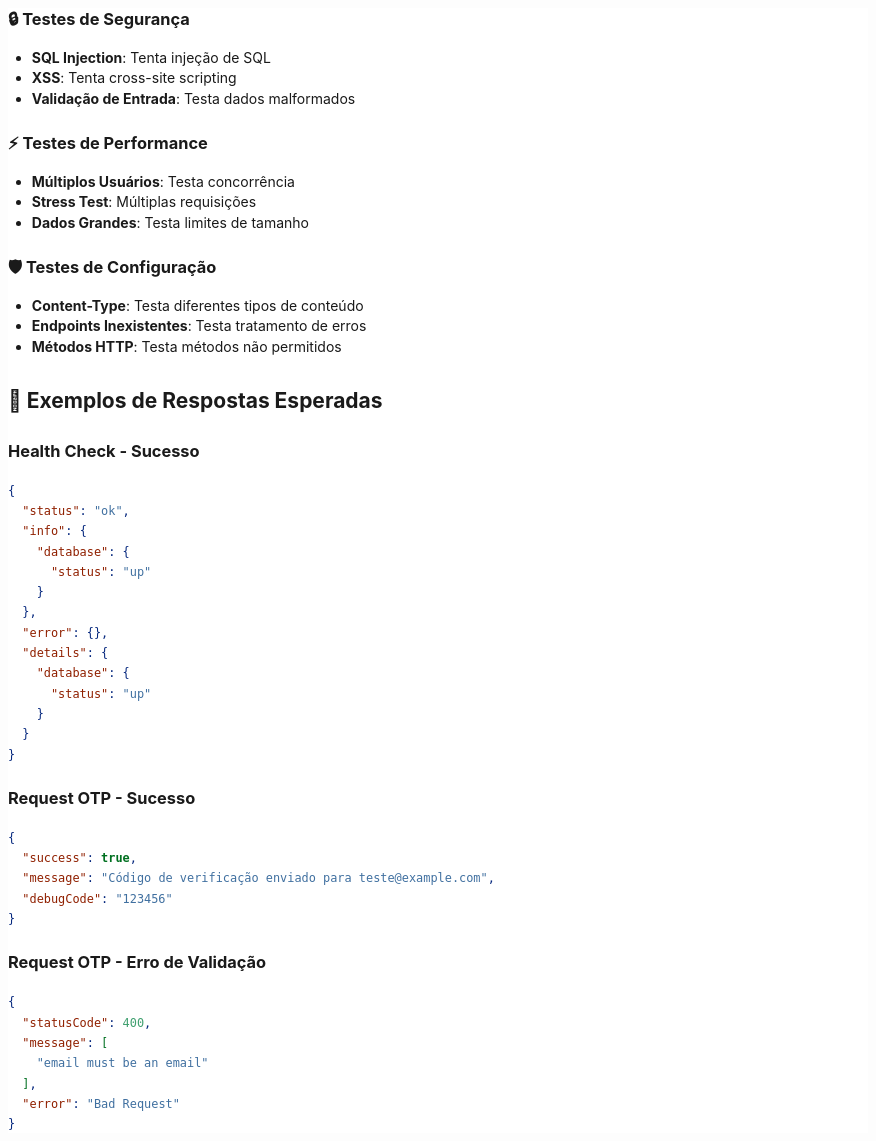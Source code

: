 ### 🔒 Testes de Segurança
- **SQL Injection**: Tenta injeção de SQL
- **XSS**: Tenta cross-site scripting
- **Validação de Entrada**: Testa dados malformados

### ⚡ Testes de Performance
- **Múltiplos Usuários**: Testa concorrência
- **Stress Test**: Múltiplas requisições
- **Dados Grandes**: Testa limites de tamanho

### 🛡️ Testes de Configuração
- **Content-Type**: Testa diferentes tipos de conteúdo
- **Endpoints Inexistentes**: Testa tratamento de erros
- **Métodos HTTP**: Testa métodos não permitidos

## 📝 Exemplos de Respostas Esperadas

### Health Check - Sucesso
```json
{
  "status": "ok",
  "info": {
    "database": {
      "status": "up"
    }
  },
  "error": {},
  "details": {
    "database": {
      "status": "up"
    }
  }
}
```

### Request OTP - Sucesso
```json
{
  "success": true,
  "message": "Código de verificação enviado para teste@example.com",
  "debugCode": "123456"
}
```

### Request OTP - Erro de Validação
```json
{
  "statusCode": 400,
  "message": [
    "email must be an email"
  ],
  "error": "Bad Request"
}
```
